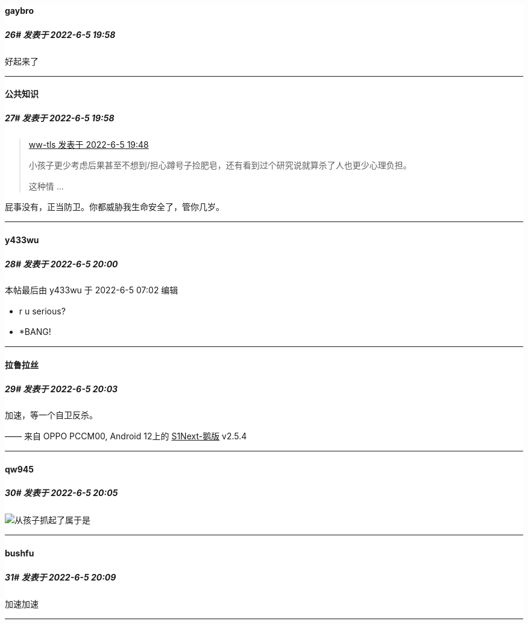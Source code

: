 ####  gaybro  
##### 26#       发表于 2022-6-5 19:58

好起来了

*****

####  公共知识  
##### 27#       发表于 2022-6-5 19:58

<blockquote><a href="httphttps://bbs.saraba1st.com/2b/forum.php?mod=redirect&amp;goto=findpost&amp;pid=56136256&amp;ptid=2073655" target="_blank">ww-tls 发表于 2022-6-5 19:48</a>

小孩子更少考虑后果甚至不想到/担心蹲号子捡肥皂，还有看到过个研究说就算杀了人也更少心理负担。

这种情 ...</blockquote>
屁事没有，正当防卫。你都威胁我生命安全了，管你几岁。

*****

####  y433wu  
##### 28#       发表于 2022-6-5 20:00

 本帖最后由 y433wu 于 2022-6-5 07:02 编辑 

- r u serious?

- *BANG!

*****

####  拉鲁拉丝  
##### 29#       发表于 2022-6-5 20:03

加速，等一个自卫反杀。

—— 来自 OPPO PCCM00, Android 12上的 [S1Next-鹅版](https://github.com/ykrank/S1-Next/releases) v2.5.4

*****

####  qw945  
##### 30#       发表于 2022-6-5 20:05

<img src="https://static.saraba1st.com/image/smiley/face2017/067.png" referrerpolicy="no-referrer">从孩子抓起了属于是



*****

####  bushfu  
##### 31#       发表于 2022-6-5 20:09

加速加速

*****
